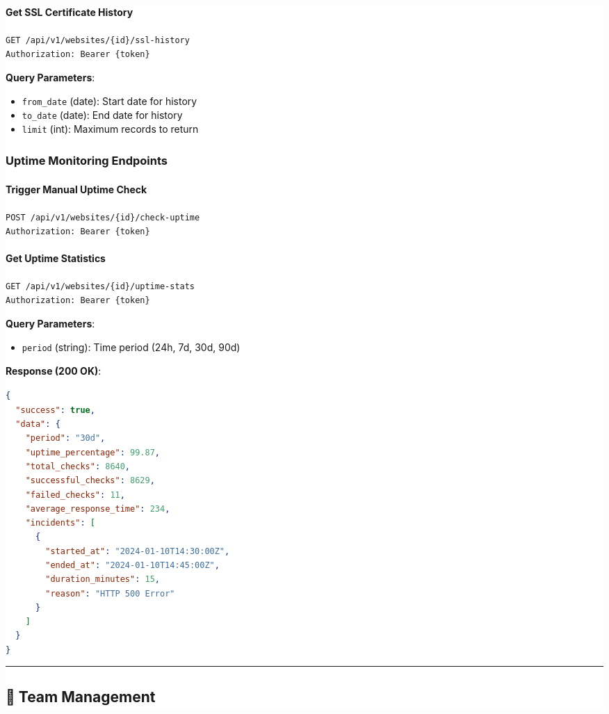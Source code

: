 #### Get SSL Certificate History
```http
GET /api/v1/websites/{id}/ssl-history
Authorization: Bearer {token}
```

**Query Parameters**:
- `from_date` (date): Start date for history
- `to_date` (date): End date for history
- `limit` (int): Maximum records to return

### Uptime Monitoring Endpoints

#### Trigger Manual Uptime Check
```http
POST /api/v1/websites/{id}/check-uptime
Authorization: Bearer {token}
```

#### Get Uptime Statistics
```http
GET /api/v1/websites/{id}/uptime-stats
Authorization: Bearer {token}
```

**Query Parameters**:
- `period` (string): Time period (24h, 7d, 30d, 90d)

**Response (200 OK)**:
```json
{
  "success": true,
  "data": {
    "period": "30d",
    "uptime_percentage": 99.87,
    "total_checks": 8640,
    "successful_checks": 8629,
    "failed_checks": 11,
    "average_response_time": 234,
    "incidents": [
      {
        "started_at": "2024-01-10T14:30:00Z",
        "ended_at": "2024-01-10T14:45:00Z",
        "duration_minutes": 15,
        "reason": "HTTP 500 Error"
      }
    ]
  }
}
```

---

## 👥 Team Management
